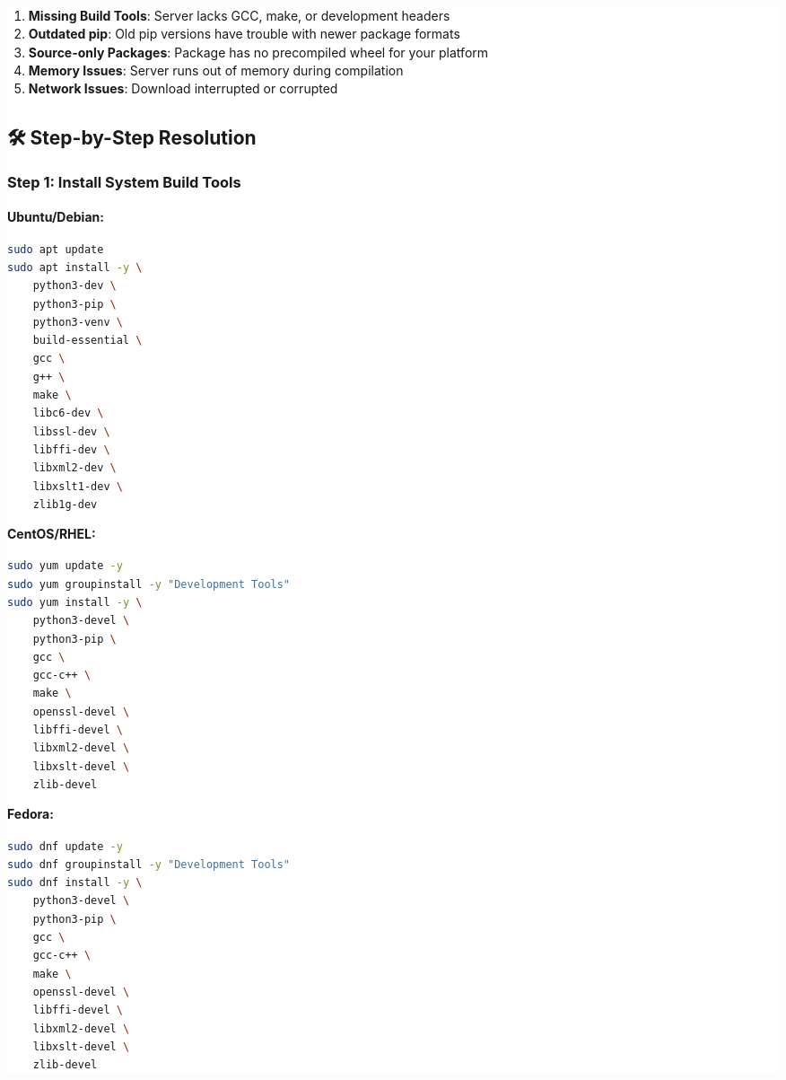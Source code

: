 1. **Missing Build Tools**: Server lacks GCC, make, or development headers
2. **Outdated pip**: Old pip versions have trouble with newer package formats
3. **Source-only Packages**: Package has no precompiled wheel for your platform
4. **Memory Issues**: Server runs out of memory during compilation
5. **Network Issues**: Download interrupted or corrupted

## 🛠️ Step-by-Step Resolution

### Step 1: Install System Build Tools

**Ubuntu/Debian:**
```bash
sudo apt update
sudo apt install -y \
    python3-dev \
    python3-pip \
    python3-venv \
    build-essential \
    gcc \
    g++ \
    make \
    libc6-dev \
    libssl-dev \
    libffi-dev \
    libxml2-dev \
    libxslt1-dev \
    zlib1g-dev
```

**CentOS/RHEL:**
```bash
sudo yum update -y
sudo yum groupinstall -y "Development Tools"
sudo yum install -y \
    python3-devel \
    python3-pip \
    gcc \
    gcc-c++ \
    make \
    openssl-devel \
    libffi-devel \
    libxml2-devel \
    libxslt-devel \
    zlib-devel
```

**Fedora:**
```bash
sudo dnf update -y
sudo dnf groupinstall -y "Development Tools"
sudo dnf install -y \
    python3-devel \
    python3-pip \
    gcc \
    gcc-c++ \
    make \
    openssl-devel \
    libffi-devel \
    libxml2-devel \
    libxslt-devel \
    zlib-devel
```
